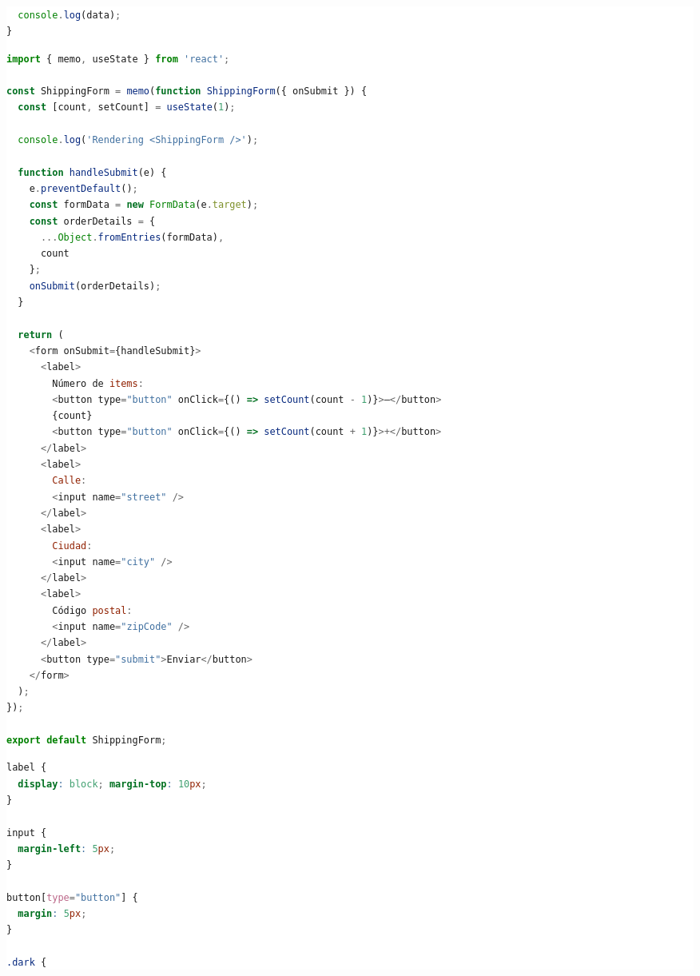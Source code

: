 ```js ProductPage.js active
  console.log(data);
}
```

```js ShippingForm.js
import { memo, useState } from 'react';

const ShippingForm = memo(function ShippingForm({ onSubmit }) {
  const [count, setCount] = useState(1);

  console.log('Rendering <ShippingForm />');

  function handleSubmit(e) {
    e.preventDefault();
    const formData = new FormData(e.target);
    const orderDetails = {
      ...Object.fromEntries(formData),
      count
    };
    onSubmit(orderDetails);
  }

  return (
    <form onSubmit={handleSubmit}>
      <label>
        Número de items:
        <button type="button" onClick={() => setCount(count - 1)}>–</button>
        {count}
        <button type="button" onClick={() => setCount(count + 1)}>+</button>
      </label>
      <label>
        Calle:
        <input name="street" />
      </label>
      <label>
        Ciudad:
        <input name="city" />
      </label>
      <label>
        Código postal:
        <input name="zipCode" />
      </label>
      <button type="submit">Enviar</button>
    </form>
  );
});

export default ShippingForm;
```

```css
label {
  display: block; margin-top: 10px;
}

input {
  margin-left: 5px;
}

button[type="button"] {
  margin: 5px;
}

.dark {
```